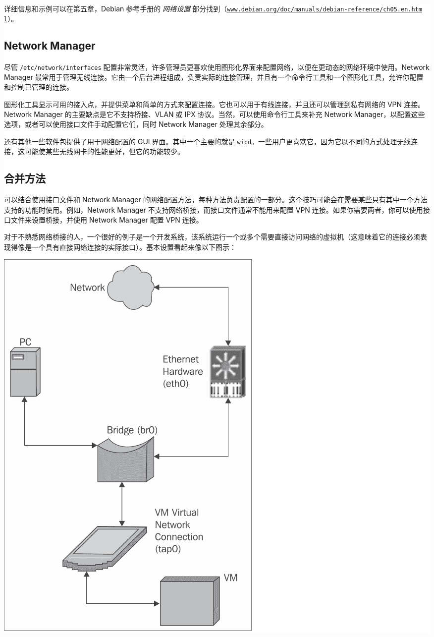 详细信息和示例可以在第五章，Debian 参考手册的 *网络设置* 部分找到（[`www.debian.org/doc/manuals/debian-reference/ch05.en.html`](http://www.debian.org/doc/manuals/debian-reference/ch05.en.html)）。

## Network Manager

尽管 `/etc/network/interfaces` 配置非常灵活，许多管理员更喜欢使用图形化界面来配置网络，以便在更动态的网络环境中使用。Network Manager 最常用于管理无线连接。它由一个后台进程组成，负责实际的连接管理，并且有一个命令行工具和一个图形化工具，允许你配置和控制已管理的连接。

图形化工具显示可用的接入点，并提供菜单和简单的方式来配置连接。它也可以用于有线连接，并且还可以管理到私有网络的 VPN 连接。Network Manager 的主要缺点是它不支持桥接、VLAN 或 IPX 协议。当然，可以使用命令行工具来补充 Network Manager，以配置这些选项，或者可以使用接口文件手动配置它们，同时 Network Manager 处理其余部分。

还有其他一些软件包提供了用于网络配置的 GUI 界面。其中一个主要的就是 `wicd`。一些用户更喜欢它，因为它以不同的方式处理无线连接，这可能使某些无线网卡的性能更好，但它的功能较少。

## 合并方法

可以结合使用接口文件和 Network Manager 的网络配置方法，每种方法负责配置的一部分。这个技巧可能会在需要某些只有其中一个方法支持的功能时使用。例如，Network Manager 不支持网络桥接，而接口文件通常不能用来配置 VPN 连接。如果你需要两者，你可以使用接口文件来设置桥接，并使用 Network Manager 配置 VPN 连接。

对于不熟悉网络桥接的人，一个很好的例子是一个开发系统，该系统运行一个或多个需要直接访问网络的虚拟机（这意味着它的连接必须表现得像是一个具有直接网络连接的实际接口）。基本设置看起来像以下图示：

![组合方法](img/3118OS_05_01.jpg)
